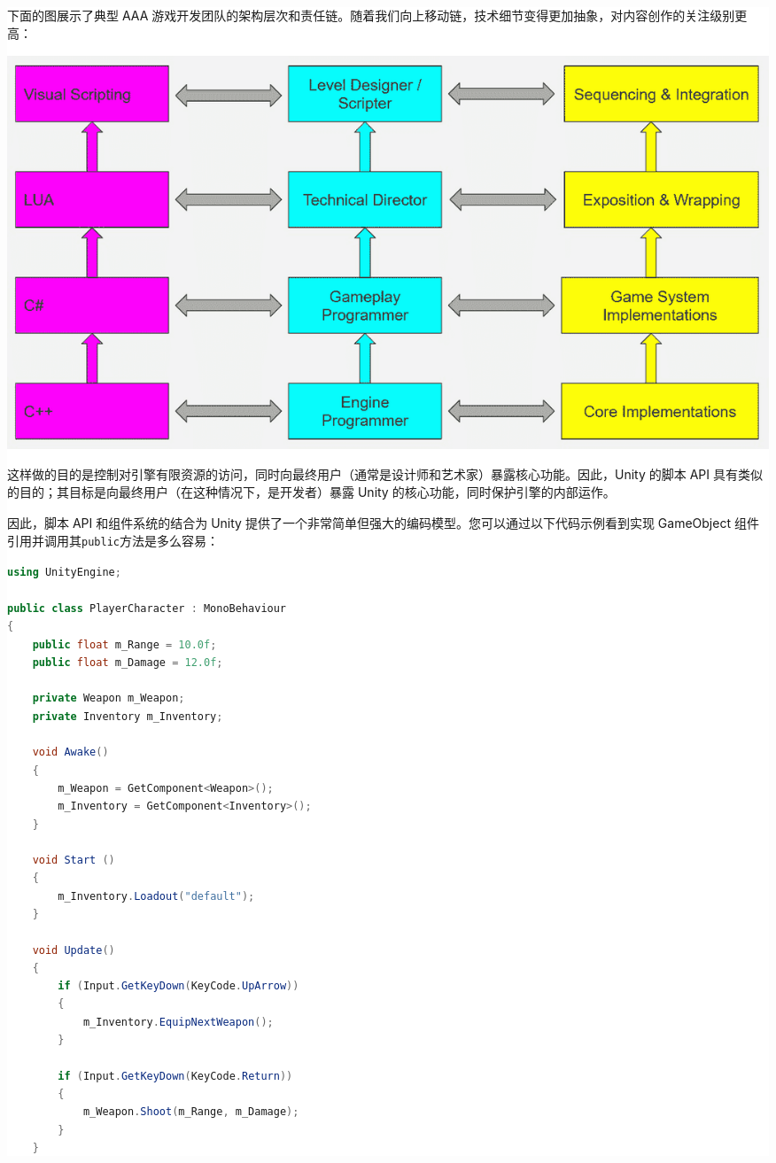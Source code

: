 下面的图展示了典型 AAA 游戏开发团队的架构层次和责任链。随着我们向上移动链，技术细节变得更加抽象，对内容创作的关注级别更高：

![图片](img/d5c27945-e262-4416-b664-edc4f6537ec1.png)

这样做的目的是控制对引擎有限资源的访问，同时向最终用户（通常是设计师和艺术家）暴露核心功能。因此，Unity 的脚本 API 具有类似的目的；其目标是向最终用户（在这种情况下，是开发者）暴露 Unity 的核心功能，同时保护引擎的内部运作。

因此，脚本 API 和组件系统的结合为 Unity 提供了一个非常简单但强大的编码模型。您可以通过以下代码示例看到实现 GameObject 组件引用并调用其`public`方法是多么容易：

```cs
using UnityEngine;

public class PlayerCharacter : MonoBehaviour
{
    public float m_Range = 10.0f;
    public float m_Damage = 12.0f;

    private Weapon m_Weapon;
    private Inventory m_Inventory;

    void Awake()
    {
        m_Weapon = GetComponent<Weapon>();
        m_Inventory = GetComponent<Inventory>();
    }

    void Start ()
    {
        m_Inventory.Loadout("default");
    }

    void Update()
    {
        if (Input.GetKeyDown(KeyCode.UpArrow))
        {
            m_Inventory.EquipNextWeapon();
        }

        if (Input.GetKeyDown(KeyCode.Return))
        {
            m_Weapon.Shoot(m_Range, m_Damage);
        }
    }
```